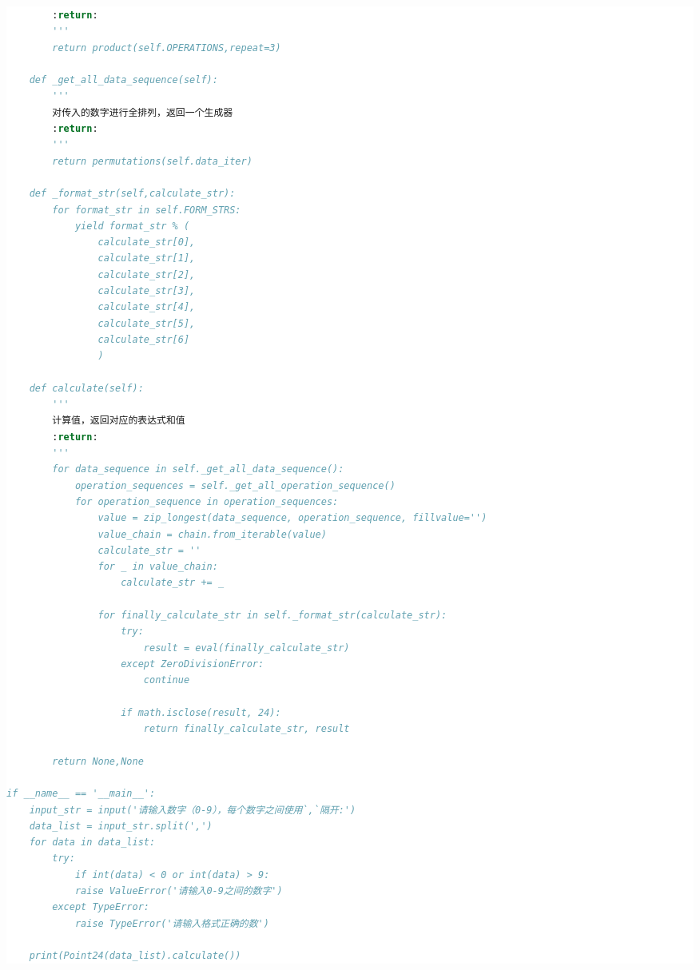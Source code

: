 ```python
        :return:       
        '''        
        return product(self.OPERATIONS,repeat=3)
        
    def _get_all_data_sequence(self):
        '''       
        对传入的数字进行全排列，返回一个生成器        
        :return:       
        '''        
        return permutations(self.data_iter)
        
    def _format_str(self,calculate_str):
        for format_str in self.FORM_STRS:
            yield format_str % (                
                calculate_str[0],               
                calculate_str[1],               
                calculate_str[2],                
                calculate_str[3],                
                calculate_str[4],               
                calculate_str[5],                
                calculate_str[6]            
                )   
            
    def calculate(self):
        '''       
        计算值，返回对应的表达式和值       
        :return:        
        '''       
        for data_sequence in self._get_all_data_sequence():           
            operation_sequences = self._get_all_operation_sequence()            
            for operation_sequence in operation_sequences:                
                value = zip_longest(data_sequence, operation_sequence, fillvalue='')                
                value_chain = chain.from_iterable(value)                
                calculate_str = ''                
                for _ in value_chain:                   
                    calculate_str += _           
                    
                for finally_calculate_str in self._format_str(calculate_str):                   
                    try:                        
                        result = eval(finally_calculate_str)                    
                    except ZeroDivisionError:                       
                        continue                  
                        
                    if math.isclose(result, 24):                       
                        return finally_calculate_str, result        
                        
        return None,None
        
if __name__ == '__main__':
    input_str = input('请输入数字（0-9），每个数字之间使用`,`隔开:')    
    data_list = input_str.split(',')    
    for data in data_list:        
        try:            
            if int(data) < 0 or int(data) > 9:                
            raise ValueError('请输入0-9之间的数字')        
        except TypeError:            
            raise TypeError('请输入格式正确的数')    
            
    print(Point24(data_list).calculate())
```
